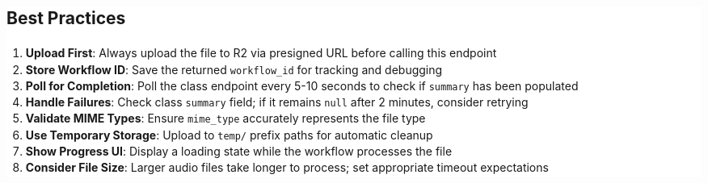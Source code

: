 
## Best Practices

1. **Upload First**: Always upload the file to R2 via presigned URL before calling this endpoint
2. **Store Workflow ID**: Save the returned `workflow_id` for tracking and debugging
3. **Poll for Completion**: Poll the class endpoint every 5-10 seconds to check if `summary` has been populated
4. **Handle Failures**: Check class `summary` field; if it remains `null` after 2 minutes, consider retrying
5. **Validate MIME Types**: Ensure `mime_type` accurately represents the file type
6. **Use Temporary Storage**: Upload to `temp/` prefix paths for automatic cleanup
7. **Show Progress UI**: Display a loading state while the workflow processes the file
8. **Consider File Size**: Larger audio files take longer to process; set appropriate timeout expectations
